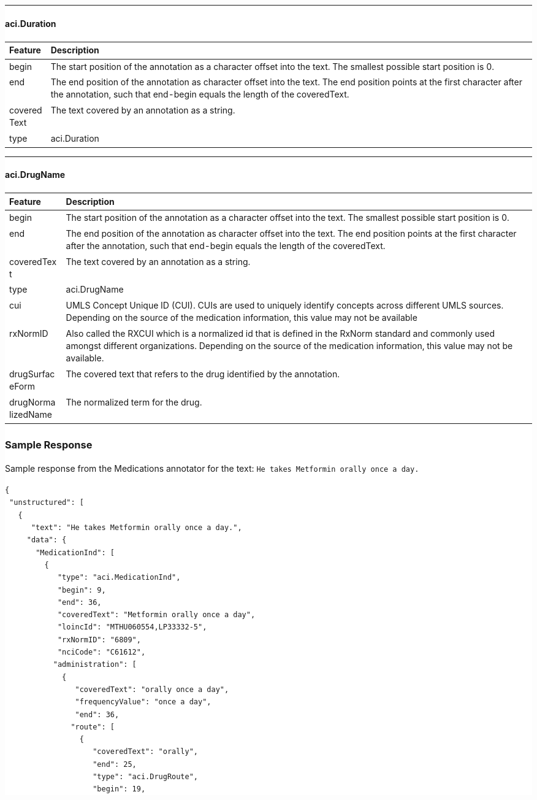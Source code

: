 ___

#### aci.Duration

|  Feature | Description |
|:--------|:------------|
| begin | The start position of the annotation as a character offset into the text. The smallest possible start position is 0. |
| end | The end position of the annotation as character offset into the text. The end position points at the first character after the annotation, such that end-begin equals the length of the coveredText. |
| coveredText | The text covered by an annotation as a string. |
| type | aci.Duration |

___

#### aci.DrugName

| Feature | Description |
|:--------|:------------|
| begin | The start position of the annotation as a character offset into the text. The smallest possible start position is 0. |
| end | The end position of the annotation as character offset into the text. The end position points at the first character after the annotation, such that end-begin equals the length of the coveredText. |
| coveredText | The text covered by an annotation as a string. |
| type | aci.DrugName |
| cui | UMLS Concept Unique ID (CUI). CUIs are used to uniquely identify concepts across different UMLS sources. Depending on the source of the medication information, this value may not be available |
| rxNormID | Also called the RXCUI which is a normalized id that is defined in the RxNorm standard and commonly used amongst different organizations. Depending on the source of the medication information, this value may not be available. |
| drugSurfaceForm | The covered text that refers to the drug identified by the annotation. |
| drugNormalizedName | The normalized term for the drug.

### Sample Response

Sample response from the Medications annotator for the text: `He takes Metformin orally once a day.`

```
{
 "unstructured": [
   {
      "text": "He takes Metformin orally once a day.",
     "data": {
       "MedicationInd": [
         {
            "type": "aci.MedicationInd",
            "begin": 9,
            "end": 36,
            "coveredText": "Metformin orally once a day",
            "loincId": "MTHU060554,LP33332-5",
            "rxNormID": "6809",
            "nciCode": "C61612",
           "administration": [
             {
                "coveredText": "orally once a day",
                "frequencyValue": "once a day",
                "end": 36,
               "route": [
                 {
                    "coveredText": "orally",
                    "end": 25,
                    "type": "aci.DrugRoute",
                    "begin": 19,
```